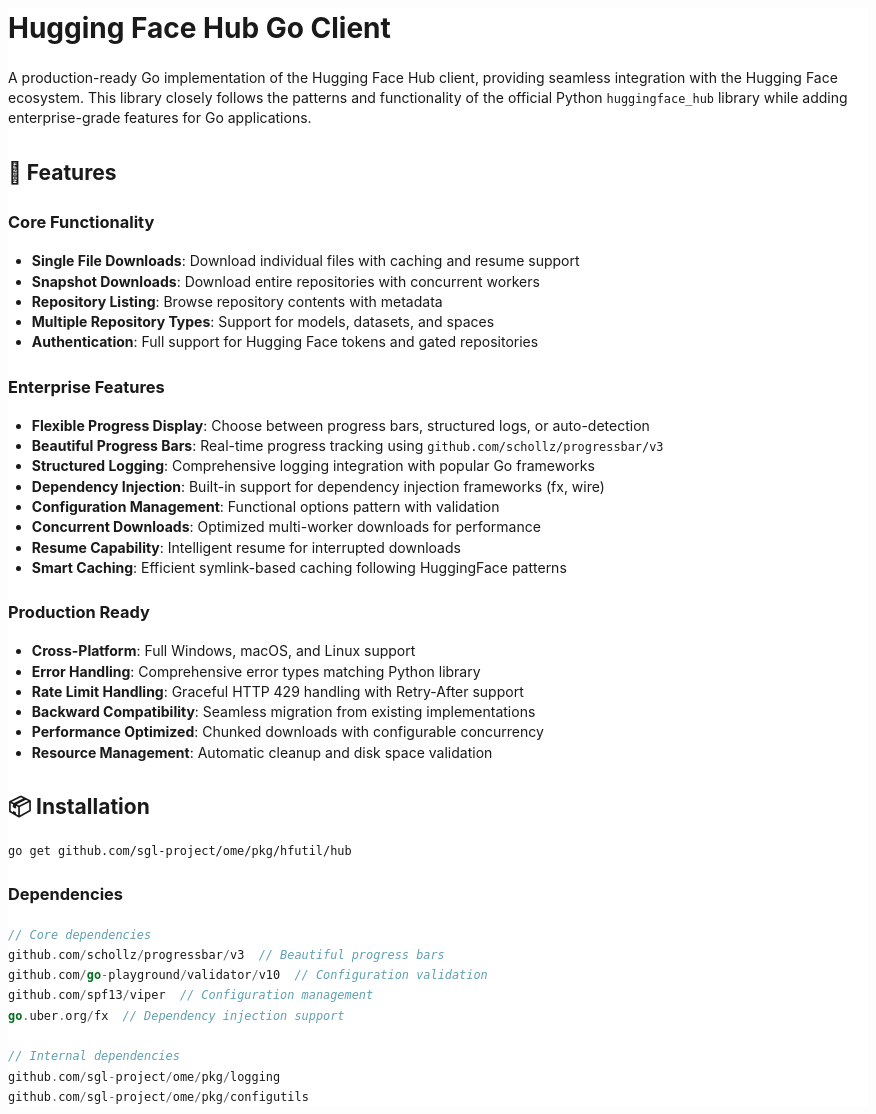 # Hugging Face Hub Go Client

A production-ready Go implementation of the Hugging Face Hub client, providing seamless integration with the Hugging Face ecosystem. This library closely follows the patterns and functionality of the official Python `huggingface_hub` library while adding enterprise-grade features for Go applications.

## 🚀 Features

### Core Functionality
- **Single File Downloads**: Download individual files with caching and resume support
- **Snapshot Downloads**: Download entire repositories with concurrent workers
- **Repository Listing**: Browse repository contents with metadata
- **Multiple Repository Types**: Support for models, datasets, and spaces
- **Authentication**: Full support for Hugging Face tokens and gated repositories

### Enterprise Features
- **Flexible Progress Display**: Choose between progress bars, structured logs, or auto-detection
- **Beautiful Progress Bars**: Real-time progress tracking using `github.com/schollz/progressbar/v3`
- **Structured Logging**: Comprehensive logging integration with popular Go frameworks
- **Dependency Injection**: Built-in support for dependency injection frameworks (fx, wire)
- **Configuration Management**: Functional options pattern with validation
- **Concurrent Downloads**: Optimized multi-worker downloads for performance
- **Resume Capability**: Intelligent resume for interrupted downloads
- **Smart Caching**: Efficient symlink-based caching following HuggingFace patterns

### Production Ready
- **Cross-Platform**: Full Windows, macOS, and Linux support
- **Error Handling**: Comprehensive error types matching Python library
- **Rate Limit Handling**: Graceful HTTP 429 handling with Retry-After support
- **Backward Compatibility**: Seamless migration from existing implementations
- **Performance Optimized**: Chunked downloads with configurable concurrency
- **Resource Management**: Automatic cleanup and disk space validation

## 📦 Installation

```bash
go get github.com/sgl-project/ome/pkg/hfutil/hub
```

### Dependencies

```go
// Core dependencies
github.com/schollz/progressbar/v3  // Beautiful progress bars
github.com/go-playground/validator/v10  // Configuration validation
github.com/spf13/viper  // Configuration management
go.uber.org/fx  // Dependency injection support

// Internal dependencies
github.com/sgl-project/ome/pkg/logging
github.com/sgl-project/ome/pkg/configutils
```

